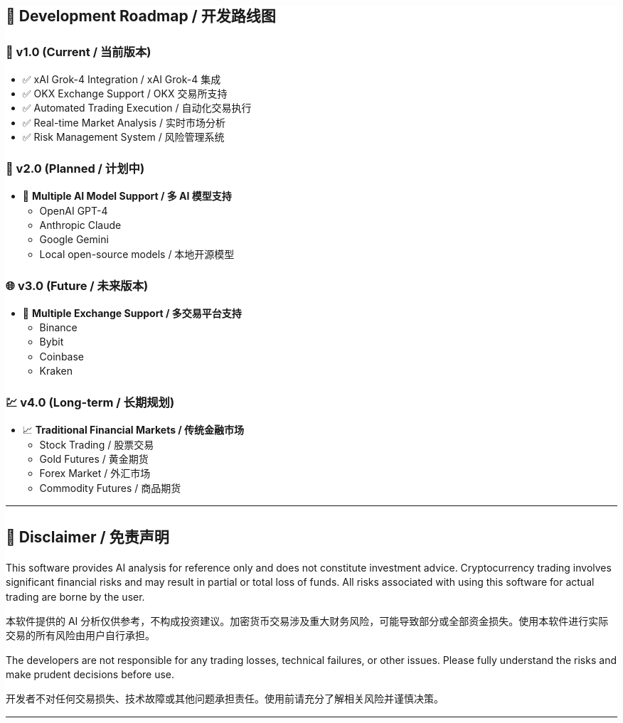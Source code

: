 
## 🔮 Development Roadmap / 开发路线图

### 🎯 v1.0 (Current / 当前版本)

- ✅ xAI Grok-4 Integration / xAI Grok-4 集成
- ✅ OKX Exchange Support / OKX 交易所支持
- ✅ Automated Trading Execution / 自动化交易执行
- ✅ Real-time Market Analysis / 实时市场分析
- ✅ Risk Management System / 风险管理系统

### 🚀 v2.0 (Planned / 计划中)

- 🔄 **Multiple AI Model Support / 多 AI 模型支持**
  - OpenAI GPT-4
  - Anthropic Claude
  - Google Gemini
  - Local open-source models / 本地开源模型

### 🌐 v3.0 (Future / 未来版本)

- 🏦 **Multiple Exchange Support / 多交易平台支持**
  - Binance
  - Bybit
  - Coinbase
  - Kraken

### 💹 v4.0 (Long-term / 长期规划)

- 📈 **Traditional Financial Markets / 传统金融市场**
  - Stock Trading / 股票交易
  - Gold Futures / 黄金期货
  - Forex Market / 外汇市场
  - Commodity Futures / 商品期货

---

## 📜 Disclaimer / 免责声明

This software provides AI analysis for reference only and does not constitute investment advice. Cryptocurrency trading involves significant financial risks and may result in partial or total loss of funds. All risks associated with using this software for actual trading are borne by the user.

本软件提供的 AI 分析仅供参考，不构成投资建议。加密货币交易涉及重大财务风险，可能导致部分或全部资金损失。使用本软件进行实际交易的所有风险由用户自行承担。

The developers are not responsible for any trading losses, technical failures, or other issues. Please fully understand the risks and make prudent decisions before use.

开发者不对任何交易损失、技术故障或其他问题承担责任。使用前请充分了解相关风险并谨慎决策。

---

<div align="center">
